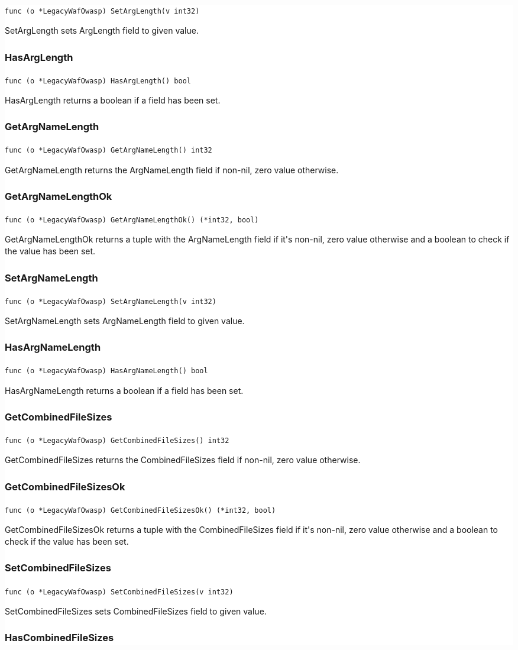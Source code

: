 `func (o *LegacyWafOwasp) SetArgLength(v int32)`

SetArgLength sets ArgLength field to given value.

### HasArgLength

`func (o *LegacyWafOwasp) HasArgLength() bool`

HasArgLength returns a boolean if a field has been set.

### GetArgNameLength

`func (o *LegacyWafOwasp) GetArgNameLength() int32`

GetArgNameLength returns the ArgNameLength field if non-nil, zero value otherwise.

### GetArgNameLengthOk

`func (o *LegacyWafOwasp) GetArgNameLengthOk() (*int32, bool)`

GetArgNameLengthOk returns a tuple with the ArgNameLength field if it's non-nil, zero value otherwise
and a boolean to check if the value has been set.

### SetArgNameLength

`func (o *LegacyWafOwasp) SetArgNameLength(v int32)`

SetArgNameLength sets ArgNameLength field to given value.

### HasArgNameLength

`func (o *LegacyWafOwasp) HasArgNameLength() bool`

HasArgNameLength returns a boolean if a field has been set.

### GetCombinedFileSizes

`func (o *LegacyWafOwasp) GetCombinedFileSizes() int32`

GetCombinedFileSizes returns the CombinedFileSizes field if non-nil, zero value otherwise.

### GetCombinedFileSizesOk

`func (o *LegacyWafOwasp) GetCombinedFileSizesOk() (*int32, bool)`

GetCombinedFileSizesOk returns a tuple with the CombinedFileSizes field if it's non-nil, zero value otherwise
and a boolean to check if the value has been set.

### SetCombinedFileSizes

`func (o *LegacyWafOwasp) SetCombinedFileSizes(v int32)`

SetCombinedFileSizes sets CombinedFileSizes field to given value.

### HasCombinedFileSizes
